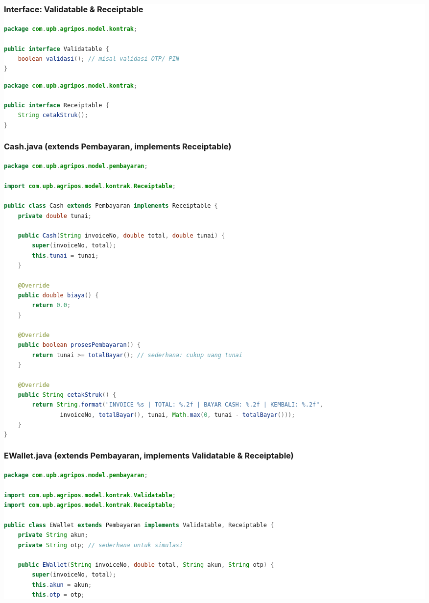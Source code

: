 ### Interface: Validatable & Receiptable
```java
package com.upb.agripos.model.kontrak;

public interface Validatable {
    boolean validasi(); // misal validasi OTP/ PIN
}
```
```java
package com.upb.agripos.model.kontrak;

public interface Receiptable {
    String cetakStruk();
}
```

### Cash.java (extends Pembayaran, implements Receiptable)
```java
package com.upb.agripos.model.pembayaran;

import com.upb.agripos.model.kontrak.Receiptable;

public class Cash extends Pembayaran implements Receiptable {
    private double tunai;

    public Cash(String invoiceNo, double total, double tunai) {
        super(invoiceNo, total);
        this.tunai = tunai;
    }

    @Override
    public double biaya() {
        return 0.0;
    }

    @Override
    public boolean prosesPembayaran() {
        return tunai >= totalBayar(); // sederhana: cukup uang tunai
    }

    @Override
    public String cetakStruk() {
        return String.format("INVOICE %s | TOTAL: %.2f | BAYAR CASH: %.2f | KEMBALI: %.2f",
                invoiceNo, totalBayar(), tunai, Math.max(0, tunai - totalBayar()));
    }
}
```

### EWallet.java (extends Pembayaran, implements Validatable & Receiptable)
```java
package com.upb.agripos.model.pembayaran;

import com.upb.agripos.model.kontrak.Validatable;
import com.upb.agripos.model.kontrak.Receiptable;

public class EWallet extends Pembayaran implements Validatable, Receiptable {
    private String akun;
    private String otp; // sederhana untuk simulasi

    public EWallet(String invoiceNo, double total, String akun, String otp) {
        super(invoiceNo, total);
        this.akun = akun;
        this.otp = otp;
```